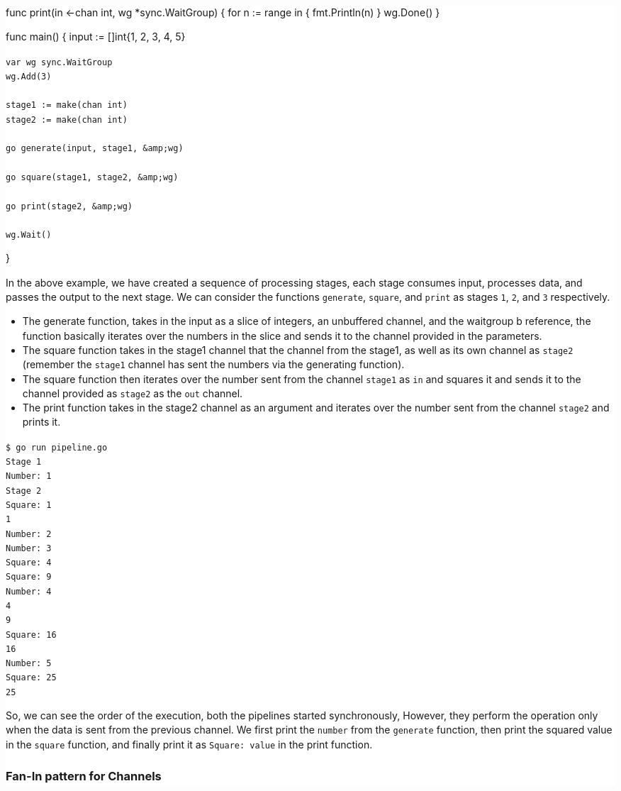 func print(in &lt;-chan int, wg *sync.WaitGroup) {
	for n := range in {
		fmt.Println(n)
	}
	wg.Done()
}

func main() {
	input := []int{1, 2, 3, 4, 5}

	var wg sync.WaitGroup
	wg.Add(3)

	stage1 := make(chan int)
	stage2 := make(chan int)

	go generate(input, stage1, &amp;wg)

	go square(stage1, stage2, &amp;wg)

	go print(stage2, &amp;wg)

	wg.Wait()
}
</code></pre>
<p>In the above example, we have created a sequence of processing stages, each stage consumes input, processes data, and passes the output to the next stage. We can consider the functions <code>generate</code>, <code>square</code>, and <code>print</code> as stages <code>1</code>, <code>2</code>, and <code>3</code> respectively.</p>
<ul>
<li>The generate function, takes in the input as a slice of integers, an unbuffered channel, and the waitgroup b reference, the function basically iterates over the numbers in the slice and sends it to the channel provided in the parameters.</li>
<li>The square function takes in the stage1 channel that the channel from the stage1, as well as its own channel as <code>stage2</code> (remember the <code>stage1</code> channel has sent the numbers via the generating function).</li>
<li>The square function then iterates over the number sent from the channel <code>stage1</code> as <code>in</code> and squares it and sends it to the channel provided as <code>stage2</code> as the <code>out</code> channel.</li>
<li>The print function takes in the stage2 channel as an argument and iterates over the number sent from the channel <code>stage2</code> and prints it.</li>
</ul>
<pre><code>$ go run pipeline.go
Stage 1
Number: 1
Stage 2
Square: 1
1
Number: 2
Number: 3
Square: 4
Square: 9
Number: 4
4
9
Square: 16
16
Number: 5
Square: 25
25
</code></pre>
<p>So, we can see the order of the execution, both the pipelines started synchronously, However, they perform the operation only when the data is sent from the previous channel. We first print the <code>number</code> from the <code>generate</code> function, then print the squared value in the <code>square</code> function, and finally print it as <code>Square: value</code> in the print function.</p>
<h3>Fan-In pattern for Channels</h3>